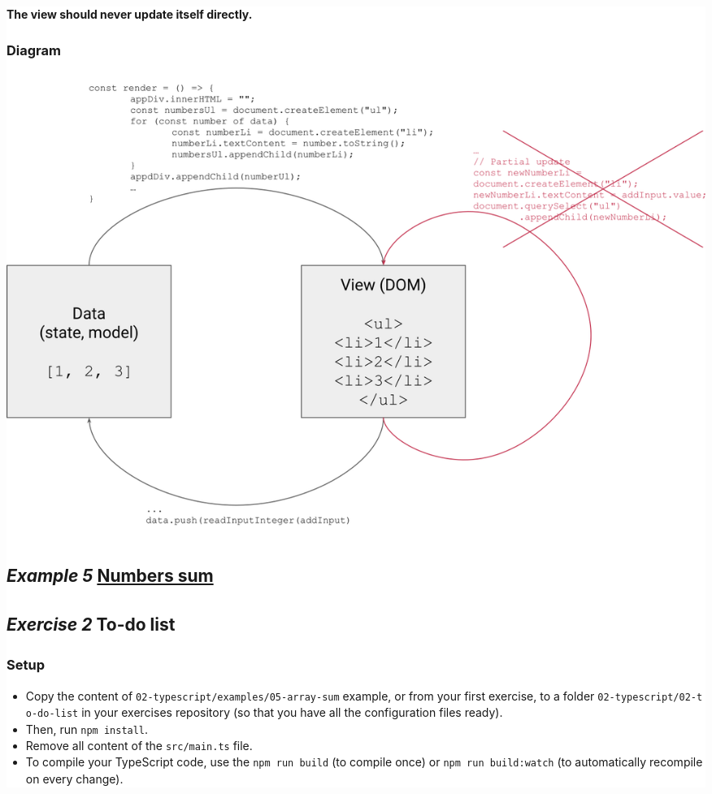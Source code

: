 **The view should never update itself directly.**

### Diagram

![](images/state-view.svg)

## <em class="type">Example 5</em> [Numbers sum](https://github.com/Powercoders-Switzerland/2021-1-web-dev/tree/main/02-typescript/examples/05-array-sum)

## <em class="type">Exercise 2</em> To-do list

### Setup

- Copy the content of `02-typescript/examples/05-array-sum` example, or from your first exercise, to a folder `02-typescript/02-to-do-list` in your exercises repository (so that you have all the configuration files ready).
- Then, run `npm install`.
- Remove all content of the `src/main.ts` file.
- To compile your TypeScript code, use the `npm run build` (to compile once) or `npm run build:watch` (to automatically recompile on every change).
